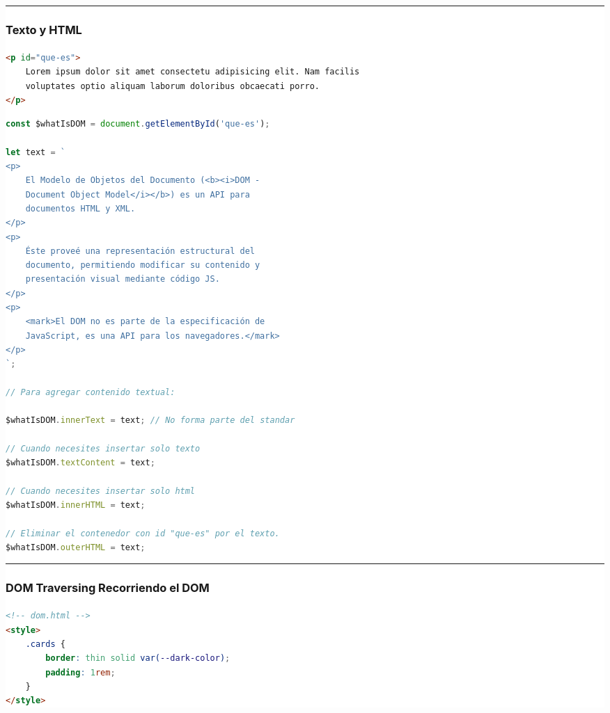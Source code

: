 <hr>

### Texto y HTML

```html
<p id="que-es">
    Lorem ipsum dolor sit amet consectetu adipisicing elit. Nam facilis
    voluptates optio aliquam laborum doloribus obcaecati porro.
</p>
```

```javascript
const $whatIsDOM = document.getElementById('que-es');

let text = `
<p>
    El Modelo de Objetos del Documento (<b><i>DOM -
    Document Object Model</i></b>) es un API para
    documentos HTML y XML.
</p>
<p>
    Éste proveé una representación estructural del
    documento, permitiendo modificar su contenido y
    presentación visual mediante código JS.
</p>
<p>
    <mark>El DOM no es parte de la especificación de
    JavaScript, es una API para los navegadores.</mark>
</p>
`;

// Para agregar contenido textual:

$whatIsDOM.innerText = text; // No forma parte del standar

// Cuando necesites insertar solo texto
$whatIsDOM.textContent = text;

// Cuando necesites insertar solo html
$whatIsDOM.innerHTML = text;

// Eliminar el contenedor con id "que-es" por el texto.
$whatIsDOM.outerHTML = text;
```

<hr>

### DOM Traversing Recorriendo el DOM

```html
<!-- dom.html -->
<style>
    .cards {
        border: thin solid var(--dark-color);
        padding: 1rem;
    }
</style>
```
